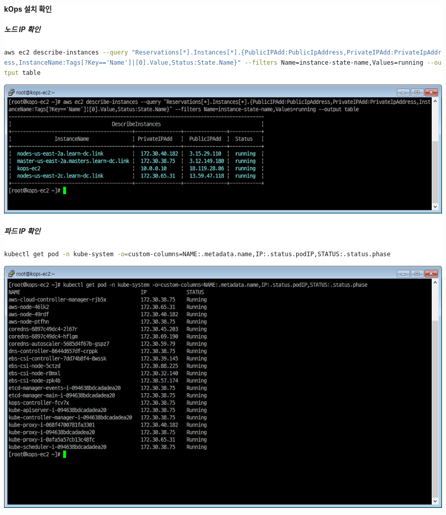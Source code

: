 



#### kOps 설치 확인

##### 노드 IP 확인

```bash
aws ec2 describe-instances --query "Reservations[*].Instances[*].{PublicIPAdd:PublicIpAddress,PrivateIPAdd:PrivateIpAddress,InstanceName:Tags[?Key=='Name']|[0].Value,Status:State.Name}" --filters Name=instance-state-name,Values=running --output table
```

![image-20230113210230819](files/image-20230113210230819.png)



##### 파드 IP 확인

```bash
kubectl get pod -n kube-system -o=custom-columns=NAME:.metadata.name,IP:.status.podIP,STATUS:.status.phase
```

![image-20230113210530831](files/image-20230113210530831.png)
